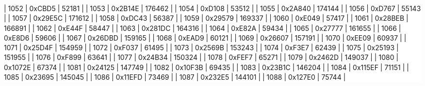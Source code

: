 |    1052 | 0xCBD5      |       52181 |
|    1053 | 0x2B14E     |      176462 |
|    1054 | 0xD108      |       53512 |
|    1055 | 0x2A840     |      174144 |
|    1056 | 0xD767      |       55143 |
|    1057 | 0x29E5C     |      171612 |
|    1058 | 0xDC43      |       56387 |
|    1059 | 0x29579     |      169337 |
|    1060 | 0xE049      |       57417 |
|    1061 | 0x28BEB     |      166891 |
|    1062 | 0xE44F      |       58447 |
|    1063 | 0x281DC     |      164316 |
|    1064 | 0xE82A      |       59434 |
|    1065 | 0x27777     |      161655 |
|    1066 | 0xE8D6      |       59606 |
|    1067 | 0x26DBD     |      159165 |
|    1068 | 0xEAD9      |       60121 |
|    1069 | 0x26607     |      157191 |
|    1070 | 0xEE09      |       60937 |
|    1071 | 0x25D4F     |      154959 |
|    1072 | 0xF037      |       61495 |
|    1073 | 0x2569B     |      153243 |
|    1074 | 0xF3E7      |       62439 |
|    1075 | 0x25193     |      151955 |
|    1076 | 0xF899      |       63641 |
|    1077 | 0x24B34     |      150324 |
|    1078 | 0xFEF7      |       65271 |
|    1079 | 0x2462D     |      149037 |
|    1080 | 0x1072E     |       67374 |
|    1081 | 0x24125     |      147749 |
|    1082 | 0x10F3B     |       69435 |
|    1083 | 0x23B1C     |      146204 |
|    1084 | 0x115EF     |       71151 |
|    1085 | 0x23695     |      145045 |
|    1086 | 0x11EFD     |       73469 |
|    1087 | 0x232E5     |      144101 |
|    1088 | 0x127E0     |       75744 |